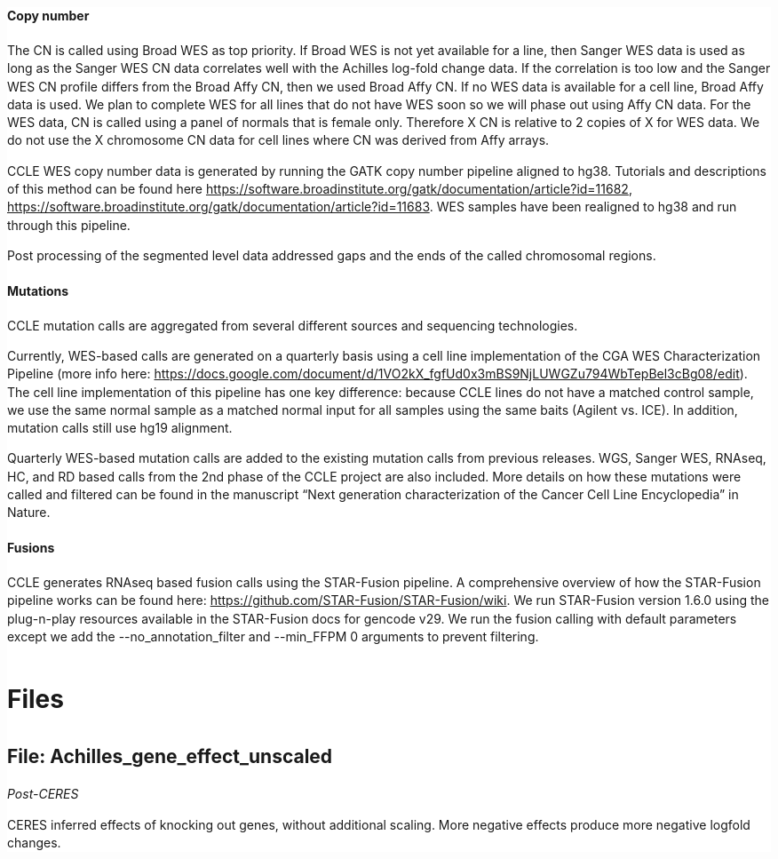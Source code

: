 #### Copy number

The CN is called using Broad WES as top priority. If Broad WES is not yet available for a line, then Sanger WES data is used as long as the Sanger WES CN data correlates well with the Achilles log-fold change data. If the correlation is too low and the Sanger WES CN profile differs from the Broad Affy CN, then we used Broad Affy CN. If no WES data is available for a cell line, Broad Affy data is used. We plan to complete WES for all lines that do not have WES soon so we will phase out using Affy CN data. For the WES data, CN is called using a panel of normals that is female only. Therefore X CN is relative to 2 copies of X for WES data. We do not use the X chromosome CN data for cell lines where CN was derived from Affy arrays.


CCLE WES copy number data is generated by running the GATK copy number pipeline aligned to hg38. Tutorials and descriptions of this method can be found here https://software.broadinstitute.org/gatk/documentation/article?id=11682, https://software.broadinstitute.org/gatk/documentation/article?id=11683. WES samples have been realigned to hg38 and run through this pipeline.


Post processing of the segmented level data addressed gaps and the ends of the called chromosomal regions.

#### Mutations

CCLE mutation calls are aggregated from several different sources and sequencing technologies. 

Currently, WES-based calls are generated on a quarterly basis using a cell line implementation of the CGA WES Characterization Pipeline (more info here: https://docs.google.com/document/d/1VO2kX_fgfUd0x3mBS9NjLUWGZu794WbTepBel3cBg08/edit). The cell line implementation of this pipeline has one key difference: because CCLE lines do not have a matched control sample, we use the same normal sample as a matched normal input for all samples using the same baits (Agilent vs. ICE). In addition, mutation calls still use hg19 alignment.

Quarterly WES-based mutation calls are added to the existing mutation calls from previous releases. WGS, Sanger WES, RNAseq, HC, and RD based calls from the 2nd phase of the CCLE project are also included. More details on how these mutations were called and filtered can be found in the manuscript “Next generation characterization of the Cancer Cell Line Encyclopedia” in Nature.

#### Fusions

CCLE generates RNAseq based fusion calls using the STAR-Fusion pipeline. A comprehensive overview of how the STAR-Fusion pipeline works can be found here: https://github.com/STAR-Fusion/STAR-Fusion/wiki. We run STAR-Fusion version 1.6.0 using the plug-n-play resources available in the STAR-Fusion docs for gencode v29. We run the fusion calling with default parameters except we add the --no_annotation_filter and --min_FFPM 0 arguments to prevent filtering.

# Files

## File: Achilles_gene_effect_unscaled

*Post-CERES*

CERES inferred effects of knocking out genes, without additional scaling. More negative effects produce more negative logfold changes.
